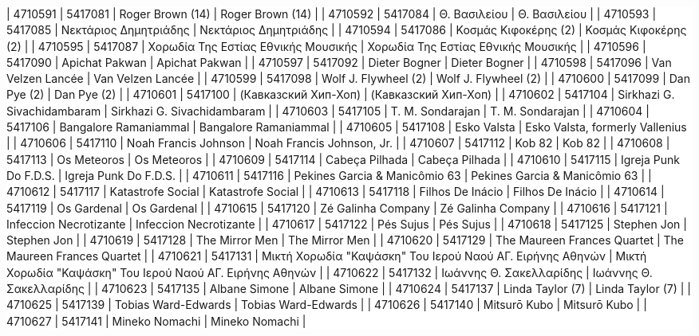 | 4710591 | 5417081 | Roger Brown (14) | Roger Brown (14) |
| 4710592 | 5417084 | Θ. Βασιλείου | Θ. Βασιλείου |
| 4710593 | 5417085 | Νεκτάριος Δημητριάδης | Νεκτάριος Δημητριάδης |
| 4710594 | 5417086 | Κοσμάς Κιφοκέρης (2) | Κοσμάς Κιφοκέρης (2) |
| 4710595 | 5417087 | Χορωδία Της Εστίας Εθνικής Μουσικής | Χορωδία Της Εστίας Εθνικής Μουσικής |
| 4710596 | 5417090 | Apichat Pakwan | Apichat Pakwan |
| 4710597 | 5417092 | Dieter Bogner | Dieter Bogner |
| 4710598 | 5417096 | Van Velzen Lancée | Van Velzen Lancée |
| 4710599 | 5417098 | Wolf J. Flywheel (2) | Wolf J. Flywheel (2) |
| 4710600 | 5417099 | Dan Pye (2) | Dan Pye (2) |
| 4710601 | 5417100 | (Кавказский Хип-Хоп) | (Кавказский Хип-Хоп) |
| 4710602 | 5417104 | Sirkhazi G. Sivachidambaram | Sirkhazi G. Sivachidambaram |
| 4710603 | 5417105 | T. M. Sondarajan | T. M. Sondarajan |
| 4710604 | 5417106 | Bangalore Ramaniammal | Bangalore Ramaniammal |
| 4710605 | 5417108 | Esko Valsta | Esko Valsta, formerly Vallenius |
| 4710606 | 5417110 | Noah Francis Johnson | Noah Francis Johnson, Jr. |
| 4710607 | 5417112 | Kob 82 | Kob 82 |
| 4710608 | 5417113 | Os Meteoros | Os Meteoros |
| 4710609 | 5417114 | Cabeça Pilhada | Cabeça Pilhada |
| 4710610 | 5417115 | Igreja Punk Do F.D.S. | Igreja Punk Do F.D.S. |
| 4710611 | 5417116 | Pekines Garcia & Manicômio 63 | Pekines Garcia & Manicômio 63 |
| 4710612 | 5417117 | Katastrofe Social | Katastrofe Social |
| 4710613 | 5417118 | Filhos De Inácio | Filhos De Inácio |
| 4710614 | 5417119 | Os Gardenal | Os Gardenal |
| 4710615 | 5417120 | Zé Galinha Company | Zé Galinha Company |
| 4710616 | 5417121 | Infeccion Necrotizante | Infeccion Necrotizante |
| 4710617 | 5417122 | Pés Sujus | Pés Sujus |
| 4710618 | 5417125 | Stephen Jon | Stephen Jon |
| 4710619 | 5417128 | The Mirror Men | The Mirror Men |
| 4710620 | 5417129 | The Maureen Frances Quartet | The Maureen Frances Quartet |
| 4710621 | 5417131 | Μικτή Χορωδία "Καψάσκη" Του Ιερού Ναού ΑΓ. Ειρήνης Αθηνών | Μικτή Χορωδία "Καψάσκη" Του Ιερού Ναού ΑΓ. Ειρήνης Αθηνών |
| 4710622 | 5417132 | Ιωάννης Θ. Σακελλαρίδης | Ιωάννης Θ. Σακελλαρίδης |
| 4710623 | 5417135 | Albane Simone | Albane Simone |
| 4710624 | 5417137 | Linda Taylor (7) | Linda Taylor (7) |
| 4710625 | 5417139 | Tobias Ward-Edwards | Tobias Ward-Edwards |
| 4710626 | 5417140 | Mitsurō Kubo | Mitsurō Kubo |
| 4710627 | 5417141 | Mineko Nomachi | Mineko Nomachi |